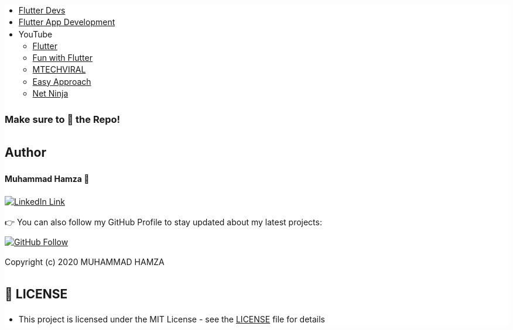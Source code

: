  - [Flutter Devs][flutterDevs-linkedin]
  - [Flutter App Development][flutterAppDev-linkedin]
- YouTube
  - [Flutter][flutter-yt]
  - [Fun with Flutter][funWithFlutter-yt]
  - [MTECHVIRAL][mtechviral-yt]
  - [Easy Approach][easyapproach-yt]
  - [Net Ninja][net-ninja-playlist]

### Make sure to 🌟 the Repo!

## Author

#### Muhammad Hamza 🧑
[![LinkedIn Link](https://img.shields.io/badge/Connect-Hamza-blue.svg?logo=linkedin&longCache=true&style=social&label=Connect
)](https://www.linkedin.com/in/mhamzadev)

👉 You can also follow my GitHub Profile to stay updated about my latest projects:

[![GitHub Follow](https://img.shields.io/badge/Connect-Hamza-blue.svg?logo=Github&longCache=true&style=social&label=Follow)](https://github.com/m-hamzashakeel)

Copyright (c) 2020 MUHAMMAD HAMZA

## 🔑 LICENSE
- This project is licensed under the MIT License - see the [LICENSE](LICENSE.md) file for details



[live-resume]: https://m-hamzashakeel.github.io
[linkedin-profile]: https://www.linkedin.com/in/mhamzadev/
[github-profile]: https://github.com/m-hamzashakeel
[github-readme]: https://github.com/m-hamzashakeel/m-hamzashakeel
[covid19-app]: https://github.com/m-hamzashakeel/Covid19-Tracker-App
[holy-quran-app]: https://github.com/m-hamzashakeel/The_Holy_Quran_App
[music-app]: https://medium.com/@ekosuprastyo15/flutter-music-app-example-with-api-deezer-21653239db48
[news-app]: https://github.com/theindianappguy/FlutterNewsApp
[json-medium-article]: https://medium.com/flutter-community/parsing-complex-json-in-flutter-747c46655f51
[restapi-medium-article]: https://medium.com/flutterdevs/using-rest-api-in-flutter-d19e6eb972b8
[networking-official-doc]: https://flutter.dev/docs/development/data-and-backend/networkings
[send-data-official-doc]: https://flutter.dev/docs/cookbook/networking/send-data
[fetch-data-official-doc]: https://flutter.dev/docs/cookbook/networking/fetch-data
[sqflite-flutter-pkg]: https://pub.dev/packages/sqflite
[vscode-setup-official-docs]: https://flutter.dev/docs/get-started/editor?tab=vscode
[android-studio-setup-official-docs]: https://flutter.dev/docs/get-started/editor
[responsive-ui-setup-yt]: https://www.youtube.com/watch?v=z7P1OFLw4kY&ab_channel=FilledStacks
[responsive-ui-article]: https://medium.com/nonstopio/let-make-responsive-app-in-flutter-e48428795476
[responsive-ui-official-doc]: https://flutter.dev/docs/development/ui/layout/responsive
[provider]: https://pub.dev/packages/provider
[bloc]: https://pub.dev/packages/bloc
[redux]: https://pub.dev/packages/redux
[mobx]: https://pub.dev/packages/mobx
[state-management-official-doc]: https://flutter.dev/docs/development/data-and-backend/state-mgmt/options
[data-backend-official-doc]: https://flutter.dev/docs/development/data-and-backend/firebase
[flutter-get-started]: https://flutter.dev/docs/get-started/install
[angela-yu-udemy]: https://www.udemy.com/course/flutter-bootcamp-with-dart/
[net-ninja-playlist]: https://www.youtube.com/watch?v=1ukSR1GRtMU&list=PL4cUxeGkcC9jLYyp2Aoh6hcWuxFDX6PBJ&ab_channel=TheNetNinja
[net-ninja-firebase-plyalist]: https://www.youtube.com/watch?v=sfA3NWDBPZ4&list=PL4cUxeGkcC9j--TKIdkb3ISfRbJeJYQwC&ab_channel=TheNetNinjaTheNetNinjaVerified
[flutterdoc]: https://flutter.dev/
[firebase-flutter-official]: https://firebase.google.com/docs/flutter/setup?platform=android
[medium-flutter-officials]: https://medium.com/flutter
[medium-flutter-community]: https://medium.com/flutter-community
[medium-dart]: https://medium.com/dartlang
[stackoverflow]: https://stackoverflow.com
[flutter-yt]: https://www.youtube.com/channel/UCwXdFgeE9KYzlDdR7TG9cMw
[funWithFlutter-yt]: https://www.youtube.com/channel/UCU8Mj6LLoNBXqqeoOD64tFg
[mtechviral-yt]: https://www.youtube.com/channel/UCFTM1FGjZSkoSPDZgtbp7hA
[easyapproach-yt]: https://www.youtube.com/channel/UC4hWRtPpBaq72ERUuKsvO7g
[flutter-community-fb]: https://web.facebook.com/groups/fluttercommunity/
[letsFlutterWithDart-fb]: https://web.facebook.com/groups/425920117856409/
[flutterDevs-linkedin]: https://www.linkedin.com/showcase/flutterdevs/
[flutterAppDev-linkedin]: https://www.linkedin.com/company/flutter-app-development-firm/
[flutter-community-github]: https://github.com/fluttercommunity
[awesome-flutter-github]: https://github.com/Solido/awesome-flutter
[itsallwidges]: https://itsallwidgets.com/
[fidev]: https://fidev.io/

[my-stackoverflow]: https://stackoverflow.com/users/12297382/hamza
[my-github]: https://github.com/m-hamzashakeel
[my-medium]: https://medium.com/@hamza.6.shakeel
[my-portfolio]: http://m-hamzashakeel.github.io/
